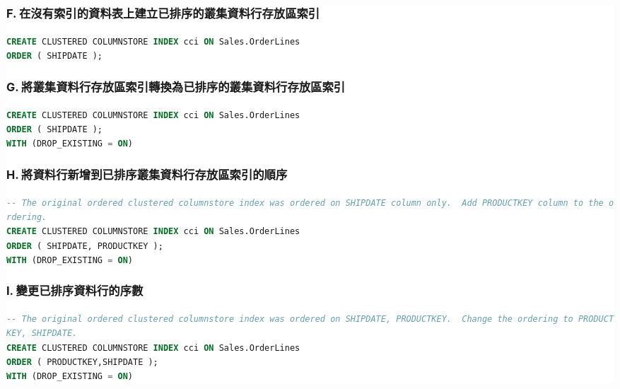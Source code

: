 ### <a name="f-create-an-ordered-clustered-columnstore-index-on-a-table-with-no-index"></a>F. 在沒有索引的資料表上建立已排序的叢集資料行存放區索引

```sql
CREATE CLUSTERED COLUMNSTORE INDEX cci ON Sales.OrderLines
ORDER ( SHIPDATE );
```

### <a name="g-convert-a-clustered-columnstore-index-to-an-ordered-clustered-columnstore-index"></a>G. 將叢集資料行存放區索引轉換為已排序的叢集資料行存放區索引

```sql  
CREATE CLUSTERED COLUMNSTORE INDEX cci ON Sales.OrderLines
ORDER ( SHIPDATE );
WITH (DROP_EXISTING = ON)
```

### <a name="h-add-a-column-to-the-ordering-of-an-ordered-clustered-columnstore-index"></a>H. 將資料行新增到已排序叢集資料行存放區索引的順序

```sql
-- The original ordered clustered columnstore index was ordered on SHIPDATE column only.  Add PRODUCTKEY column to the ordering.
CREATE CLUSTERED COLUMNSTORE INDEX cci ON Sales.OrderLines
ORDER ( SHIPDATE, PRODUCTKEY );
WITH (DROP_EXISTING = ON)
```
### <a name="i-change-the-ordinal-of-ordered-columns"></a>I. 變更已排序資料行的序數  
```sql
-- The original ordered clustered columnstore index was ordered on SHIPDATE, PRODUCTKEY.  Change the ordering to PRODUCTKEY, SHIPDATE.  
CREATE CLUSTERED COLUMNSTORE INDEX cci ON Sales.OrderLines
ORDER ( PRODUCTKEY,SHIPDATE );
WITH (DROP_EXISTING = ON)
```